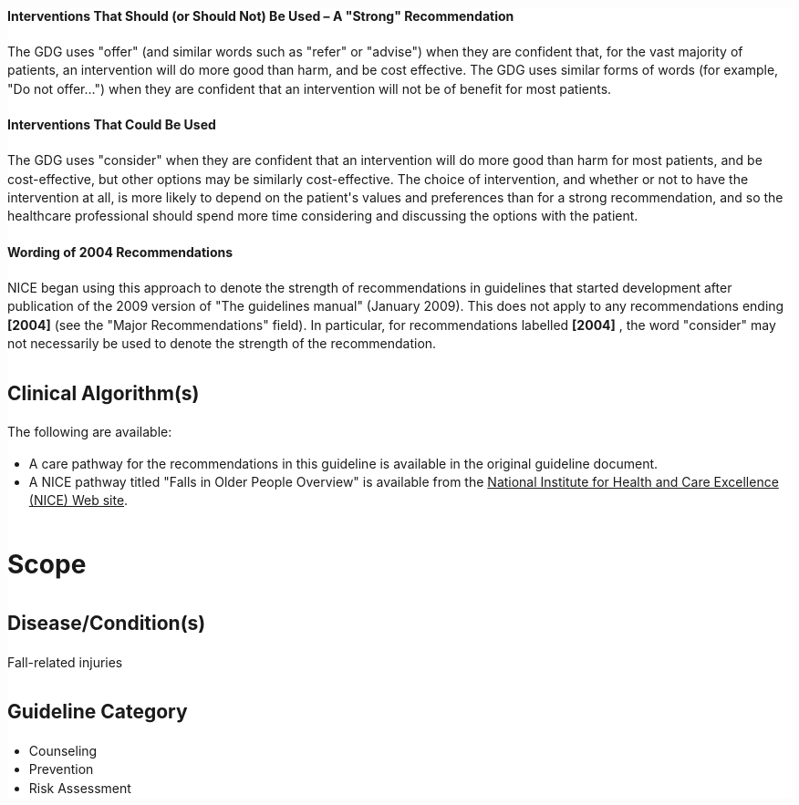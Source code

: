 
####  Interventions That Should (or Should Not) Be Used – A "Strong" Recommendation 


The GDG uses "offer" (and similar words such as "refer" or "advise") when they are confident that, for the vast majority of patients, an intervention will do more good than harm, and be cost effective. The GDG uses similar forms of words (for example, "Do not offer…") when they are confident that an intervention will not be of benefit for most patients. 


####  Interventions That Could Be Used 


The GDG uses "consider" when they are confident that an intervention will do more good than harm for most patients, and be cost-effective, but other options may be similarly cost-effective. The choice of intervention, and whether or not to have the intervention at all, is more likely to depend on the patient's values and preferences than for a strong recommendation, and so the healthcare professional should spend more time considering and discussing the options with the patient. 


####  Wording of 2004 Recommendations 


NICE began using this approach to denote the strength of recommendations in guidelines that started development after publication of the 2009 version of "The guidelines manual" (January 2009). This does not apply to any recommendations ending **[2004]** (see the "Major Recommendations" field). In particular, for recommendations labelled **[2004]** , the word "consider" may not necessarily be used to denote the strength of the recommendation. 
## Clinical Algorithm(s)



The following are available:

  * A care pathway for the recommendations in this guideline is available in the original guideline document. 
  * A NICE pathway titled "Falls in Older People Overview" is available from the [National Institute for Health and Care Excellence (NICE) Web site](http://pathways.nice.org.uk/pathways/falls-in-older-people "NICE Web site"). 



# Scope

## Disease/Condition(s)



Fall-related injuries

## Guideline Category

- Counseling
- Prevention
- Risk Assessment
